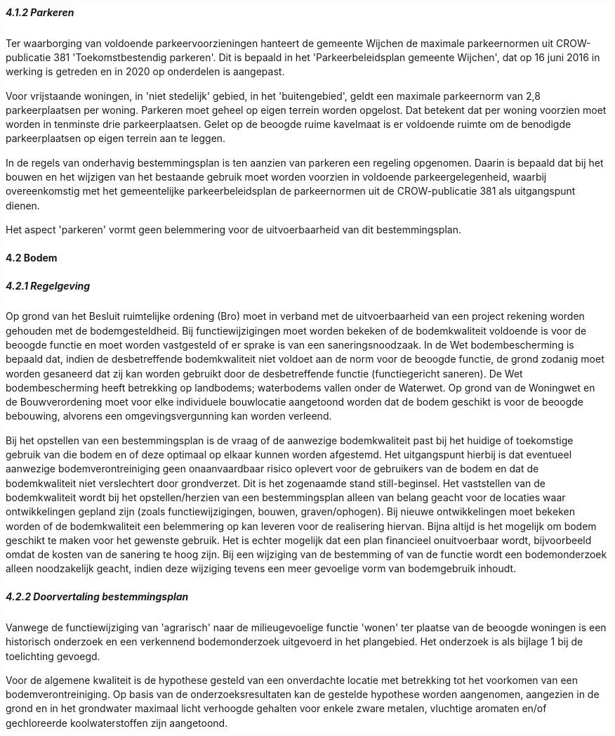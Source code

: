 ##### 4\.1\.2 Parkeren

Ter waarborging van voldoende parkeervoorzieningen hanteert de gemeente Wijchen de maximale parkeernormen uit CROW\-publicatie 381 'Toekomstbestendig parkeren'. Dit is bepaald in het 'Parkeerbeleidsplan gemeente Wijchen', dat op 16 juni 2016 in werking is getreden en in 2020 op onderdelen is aangepast.

Voor vrijstaande woningen, in 'niet stedelijk' gebied, in het 'buitengebied', geldt een maximale parkeernorm van 2,8 parkeerplaatsen per woning. Parkeren moet geheel op eigen terrein worden opgelost. Dat betekent dat per woning voorzien moet worden in tenminste drie parkeerplaatsen. Gelet op de beoogde ruime kavelmaat is er voldoende ruimte om de benodigde parkeerplaatsen op eigen terrein aan te leggen.

In de regels van onderhavig bestemmingsplan is ten aanzien van parkeren een regeling opgenomen. Daarin is bepaald dat bij het bouwen en het wijzigen van het bestaande gebruik moet worden voorzien in voldoende parkeergelegenheid, waarbij overeenkomstig met het gemeentelijke parkeerbeleidsplan de parkeernormen uit de CROW\-publicatie 381 als uitgangspunt dienen.

Het aspect 'parkeren' vormt geen belemmering voor de uitvoerbaarheid van dit bestemmingsplan.

#### 4\.2 Bodem

##### 4\.2\.1 Regelgeving

Op grond van het Besluit ruimtelijke ordening (Bro) moet in verband met de uitvoerbaarheid van een project rekening worden gehouden met de bodemgesteldheid. Bij functiewijzigingen moet worden bekeken of de bodemkwaliteit voldoende is voor de beoogde functie en moet worden vastgesteld of er sprake is van een saneringsnoodzaak. In de Wet bodembescherming is bepaald dat, indien de desbetreffende bodemkwaliteit niet voldoet aan de norm voor de beoogde functie, de grond zodanig moet worden gesaneerd dat zij kan worden gebruikt door de desbetreffende functie (functiegericht saneren). De Wet bodembescherming heeft betrekking op landbodems; waterbodems vallen onder de Waterwet. Op grond van de Woningwet en de Bouwverordening moet voor elke individuele bouwlocatie aangetoond worden dat de bodem geschikt is voor de beoogde bebouwing, alvorens een omgevingsvergunning kan worden verleend.

Bij het opstellen van een bestemmingsplan is de vraag of de aanwezige bodemkwaliteit past bij het huidige of toekomstige gebruik van die bodem en of deze optimaal op elkaar kunnen worden afgestemd. Het uitgangspunt hierbij is dat eventueel aanwezige bodemverontreiniging geen onaanvaardbaar risico oplevert voor de gebruikers van de bodem en dat de bodemkwaliteit niet verslechtert door grondverzet. Dit is het zogenaamde stand still\-beginsel. Het vaststellen van de bodemkwaliteit wordt bij het opstellen/herzien van een bestemmingsplan alleen van belang geacht voor de locaties waar ontwikkelingen gepland zijn (zoals functiewijzigingen, bouwen, graven/ophogen). Bij nieuwe ontwikkelingen moet bekeken worden of de bodemkwaliteit een belemmering op kan leveren voor de realisering hiervan. Bijna altijd is het mogelijk om bodem geschikt te maken voor het gewenste gebruik. Het is echter mogelijk dat een plan financieel onuitvoerbaar wordt, bijvoorbeeld omdat de kosten van de sanering te hoog zijn. Bij een wijziging van de bestemming of van de functie wordt een bodemonderzoek alleen noodzakelijk geacht, indien deze wijziging tevens een meer gevoelige vorm van bodemgebruik inhoudt.

##### 4\.2\.2 Doorvertaling bestemmingsplan

Vanwege de functiewijziging van 'agrarisch' naar de milieugevoelige functie 'wonen' ter plaatse van de beoogde woningen is een historisch onderzoek en een verkennend bodemonderzoek uitgevoerd in het plangebied. Het onderzoek is als bijlage 1 bij de toelichting gevoegd.

Voor de algemene kwaliteit is de hypothese gesteld van een onverdachte locatie met betrekking tot het voorkomen van een bodemverontreiniging. Op basis van de onderzoeksresultaten kan de gestelde hypothese worden aangenomen, aangezien in de grond en in het grondwater maximaal licht verhoogde gehalten voor enkele zware metalen, vluchtige aromaten en/of gechloreerde koolwaterstoffen zijn aangetoond.
